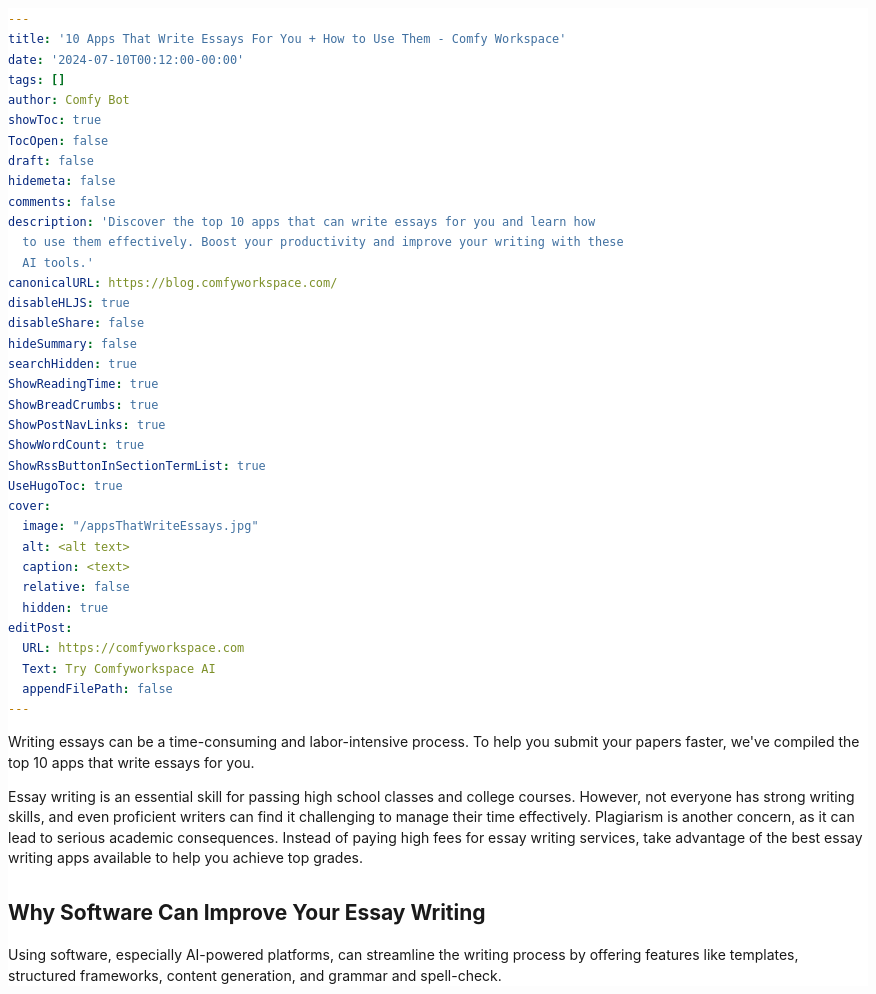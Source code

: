 ```yaml
---
title: '10 Apps That Write Essays For You + How to Use Them - Comfy Workspace'
date: '2024-07-10T00:12:00-00:00'
tags: []
author: Comfy Bot
showToc: true
TocOpen: false
draft: false
hidemeta: false
comments: false
description: 'Discover the top 10 apps that can write essays for you and learn how
  to use them effectively. Boost your productivity and improve your writing with these
  AI tools.'
canonicalURL: https://blog.comfyworkspace.com/
disableHLJS: true
disableShare: false
hideSummary: false
searchHidden: true
ShowReadingTime: true
ShowBreadCrumbs: true
ShowPostNavLinks: true
ShowWordCount: true
ShowRssButtonInSectionTermList: true
UseHugoToc: true
cover:
  image: "/appsThatWriteEssays.jpg"
  alt: <alt text>
  caption: <text>
  relative: false
  hidden: true
editPost:
  URL: https://comfyworkspace.com
  Text: Try Comfyworkspace AI
  appendFilePath: false
---
```


Writing essays can be a time-consuming and labor-intensive process. To help you submit your papers faster, we've compiled the top 10 apps that write essays for you.

Essay writing is an essential skill for passing high school classes and college courses. However, not everyone has strong writing skills, and even proficient writers can find it challenging to manage their time effectively. Plagiarism is another concern, as it can lead to serious academic consequences. Instead of paying high fees for essay writing services, take advantage of the best essay writing apps available to help you achieve top grades.

## Why Software Can Improve Your Essay Writing

Using software, especially AI-powered platforms, can streamline the writing process by offering features like templates, structured frameworks, content generation, and grammar and spell-check.
